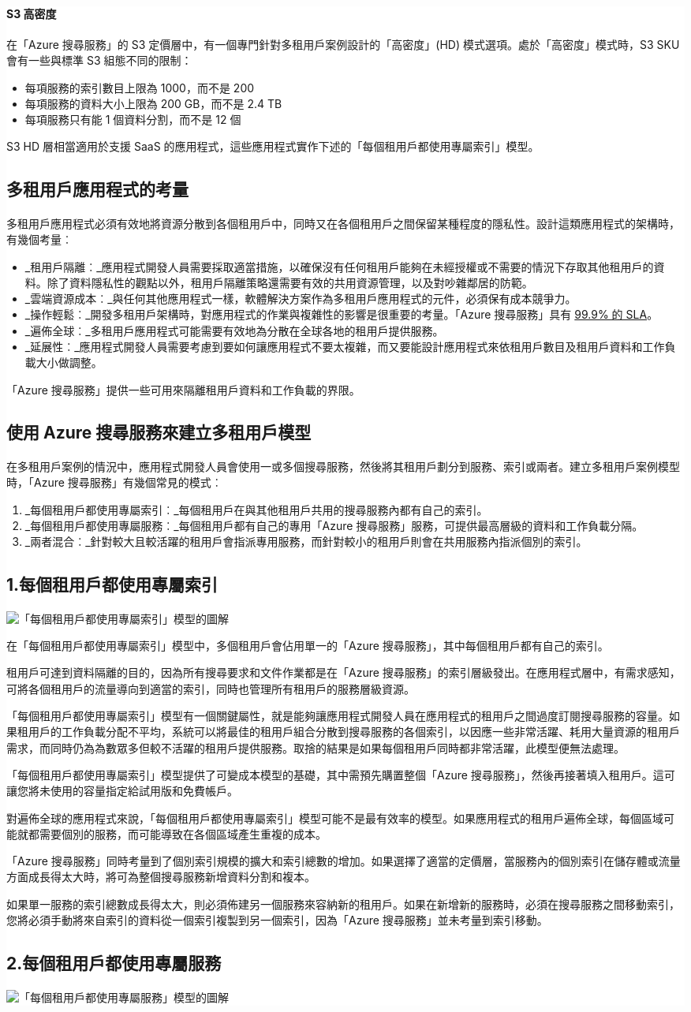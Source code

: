 
#### S3 高密度
在「Azure 搜尋服務」的 S3 定價層中，有一個專門針對多租用戶案例設計的「高密度」(HD) 模式選項。處於「高密度」模式時，S3 SKU 會有一些與標準 S3 組態不同的限制：
* 每項服務的索引數目上限為 1000，而不是 200
* 每項服務的資料大小上限為 200 GB，而不是 2.4 TB
* 每項服務只有能 1 個資料分割，而不是 12 個

S3 HD 層相當適用於支援 SaaS 的應用程式，這些應用程式實作下述的「每個租用戶都使用專屬索引」模型。


## 多租用戶應用程式的考量
多租用戶應用程式必須有效地將資源分散到各個租用戶中，同時又在各個租用戶之間保留某種程度的隱私性。設計這類應用程式的架構時，有幾個考量︰

* _租用戶隔離︰_應用程式開發人員需要採取適當措施，以確保沒有任何租用戶能夠在未經授權或不需要的情況下存取其他租用戶的資料。除了資料隱私性的觀點以外，租用戶隔離策略還需要有效的共用資源管理，以及對吵雜鄰居的防範。
* _雲端資源成本︰_與任何其他應用程式一樣，軟體解決方案作為多租用戶應用程式的元件，必須保有成本競爭力。
* _操作輕鬆︰_開發多租用戶架構時，對應用程式的作業與複雜性的影響是很重要的考量。「Azure 搜尋服務」具有 [99\.9% 的 SLA](https://azure.microsoft.com/support/legal/sla/search/v1_0/)。
* _遍佈全球︰_多租用戶應用程式可能需要有效地為分散在全球各地的租用戶提供服務。
* _延展性︰_應用程式開發人員需要考慮到要如何讓應用程式不要太複雜，而又要能設計應用程式來依租用戶數目及租用戶資料和工作負載大小做調整。

「Azure 搜尋服務」提供一些可用來隔離租用戶資料和工作負載的界限。

## 使用 Azure 搜尋服務來建立多租用戶模型
在多租用戶案例的情況中，應用程式開發人員會使用一或多個搜尋服務，然後將其租用戶劃分到服務、索引或兩者。建立多租用戶案例模型時，「Azure 搜尋服務」有幾個常見的模式︰

1. _每個租用戶都使用專屬索引︰_每個租用戶在與其他租用戶共用的搜尋服務內都有自己的索引。
1. _每個租用戶都使用專屬服務︰_每個租用戶都有自己的專用「Azure 搜尋服務」服務，可提供最高層級的資料和工作負載分隔。
1. _兩者混合︰_針對較大且較活躍的租用戶會指派專用服務，而針對較小的租用戶則會在共用服務內指派個別的索引。

## 1\.每個租用戶都使用專屬索引
![「每個租用戶都使用專屬索引」模型的圖解](./media/search-modeling-multitenant-saas-applications/azure-search-index-per-tenant.png)

在「每個租用戶都使用專屬索引」模型中，多個租用戶會佔用單一的「Azure 搜尋服務」，其中每個租用戶都有自己的索引。

租用戶可達到資料隔離的目的，因為所有搜尋要求和文件作業都是在「Azure 搜尋服務」的索引層級發出。在應用程式層中，有需求感知，可將各個租用戶的流量導向到適當的索引，同時也管理所有租用戶的服務層級資源。

「每個租用戶都使用專屬索引」模型有一個關鍵屬性，就是能夠讓應用程式開發人員在應用程式的租用戶之間過度訂閱搜尋服務的容量。如果租用戶的工作負載分配不平均，系統可以將最佳的租用戶組合分散到搜尋服務的各個索引，以因應一些非常活躍、耗用大量資源的租用戶需求，而同時仍為為數眾多但較不活躍的租用戶提供服務。取捨的結果是如果每個租用戶同時都非常活躍，此模型便無法處理。

「每個租用戶都使用專屬索引」模型提供了可變成本模型的基礎，其中需預先購置整個「Azure 搜尋服務」，然後再接著填入租用戶。這可讓您將未使用的容量指定給試用版和免費帳戶。

對遍佈全球的應用程式來說，「每個租用戶都使用專屬索引」模型可能不是最有效率的模型。如果應用程式的租用戶遍佈全球，每個區域可能就都需要個別的服務，而可能導致在各個區域產生重複的成本。

「Azure 搜尋服務」同時考量到了個別索引規模的擴大和索引總數的增加。如果選擇了適當的定價層，當服務內的個別索引在儲存體或流量方面成長得太大時，將可為整個搜尋服務新增資料分割和複本。

如果單一服務的索引總數成長得太大，則必須佈建另一個服務來容納新的租用戶。如果在新增新的服務時，必須在搜尋服務之間移動索引，您將必須手動將來自索引的資料從一個索引複製到另一個索引，因為「Azure 搜尋服務」並未考量到索引移動。


## 2\.每個租用戶都使用專屬服務
![「每個租用戶都使用專屬服務」模型的圖解](./media/search-modeling-multitenant-saas-applications/azure-search-service-per-tenant.png)
